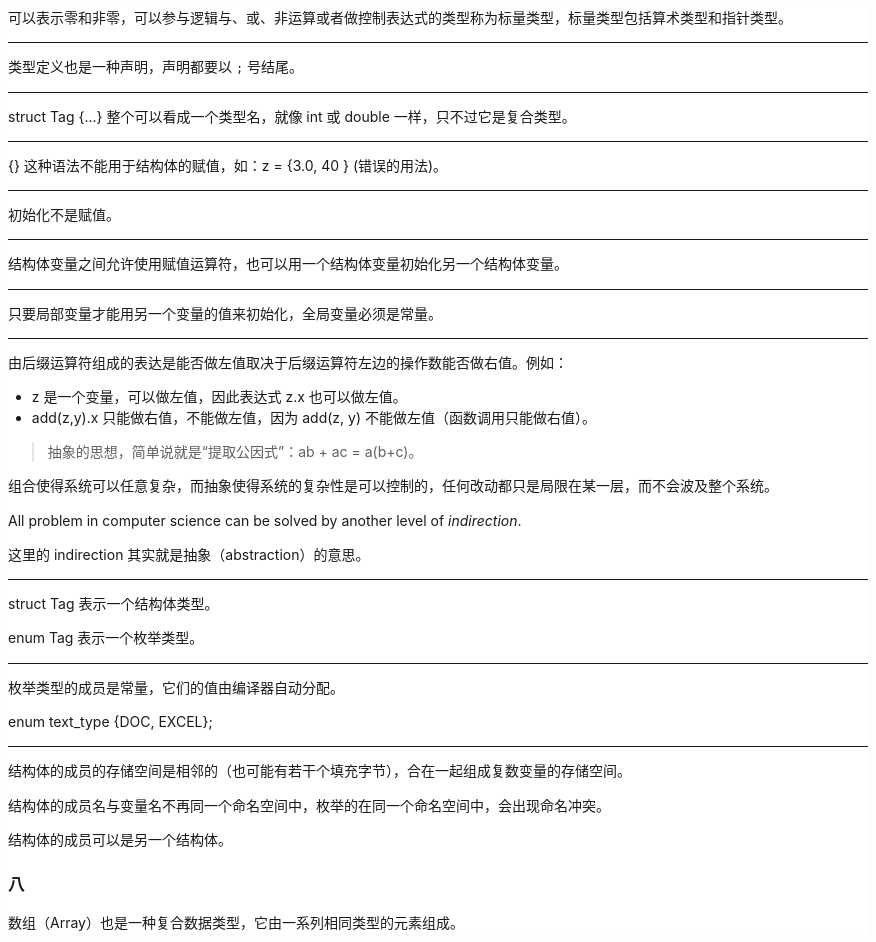 可以表示零和非零，可以参与逻辑与、或、非运算或者做控制表达式的类型称为标量类型，标量类型包括算术类型和指针类型。

- - -

类型定义也是一种声明，声明都要以 `;` 号结尾。

- - -

struct Tag {...} 整个可以看成一个类型名，就像 int 或 double 一样，只不过它是复合类型。

- - -

{} 这种语法不能用于结构体的赋值，如：z = {3.0, 40 }    (错误的用法)。

- - -

初始化不是赋值。

- - -

结构体变量之间允许使用赋值运算符，也可以用一个结构体变量初始化另一个结构体变量。

- - -

只要局部变量才能用另一个变量的值来初始化，全局变量必须是常量。

- - -

由后缀运算符组成的表达是能否做左值取决于后缀运算符左边的操作数能否做右值。例如：

- z 是一个变量，可以做左值，因此表达式 z.x 也可以做左值。
- add(z,y).x 只能做右值，不能做左值，因为 add(z, y) 不能做左值（函数调用只能做右值）。

> 抽象的思想，简单说就是“提取公因式”：ab + ac = a(b+c)。

组合使得系统可以任意复杂，而抽象使得系统的复杂性是可以控制的，任何改动都只是局限在某一层，而不会波及整个系统。

All problem in computer science can be solved by another level of _indirection_.

这里的 indirection 其实就是抽象（abstraction）的意思。

- - -

struct Tag 表示一个结构体类型。

enum Tag 表示一个枚举类型。

- - -

枚举类型的成员是常量，它们的值由编译器自动分配。

enum text_type {DOC, EXCEL};

- - -

结构体的成员的存储空间是相邻的（也可能有若干个填充字节），合在一起组成复数变量的存储空间。

结构体的成员名与变量名不再同一个命名空间中，枚举的在同一个命名空间中，会出现命名冲突。

结构体的成员可以是另一个结构体。


### 八

数组（Array）也是一种复合数据类型，它由一系列相同类型的元素组成。
